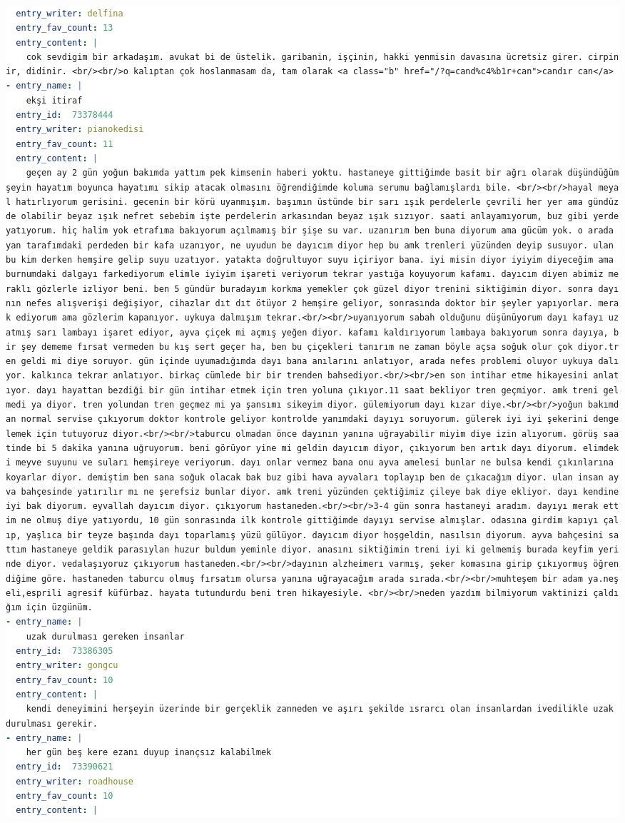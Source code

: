 ```yaml
  entry_writer: delfina
  entry_fav_count: 13
  entry_content: |
    cok sevdigim bir arkadaşım. avukat bi de üstelik. garibanin, işçinin, hakki yenmisin davasına ücretsiz girer. cirpinir, didinir. <br/><br/>o kalıptan çok hoslanmasam da, tam olarak <a class="b" href="/?q=cand%c4%b1r+can">candır can</a>
- entry_name: |
    ekşi itiraf
  entry_id:  73378444
  entry_writer: pianokedisi
  entry_fav_count: 11
  entry_content: |
    geçen ay 2 gün yoğun bakımda yattım pek kimsenin haberi yoktu. hastaneye gittiğimde basit bir ağrı olarak düşündüğüm şeyin hayatım boyunca hayatımı sikip atacak olmasını öğrendiğimde koluma serumu bağlamışlardı bile. <br/><br/>hayal meyal hatırlıyorum gerisini. gecenin bir körü uyanmışım. başımın üstünde bir sarı ışık perdelerle çevrili her yer ama gündüz de olabilir beyaz ışık nefret sebebim işte perdelerin arkasından beyaz ışık sızıyor. saati anlayamıyorum, buz gibi yerde yatıyorum. hiç halim yok etrafıma bakıyorum açılmamış bir şişe su var. uzanırım ben buna diyorum ama gücüm yok. o arada yan tarafımdaki perdeden bir kafa uzanıyor, ne uyudun be dayıcım diyor hep bu amk trenleri yüzünden deyip susuyor. ulan bu kim derken hemşire gelip suyu uzatıyor. yatakta doğrultuyor suyu içiriyor bana. iyi misin diyor iyiyim diyeceğim ama burnumdaki dalgayı farkediyorum elimle iyiyim işareti veriyorum tekrar yastığa koyuyorum kafamı. dayıcım diyen abimiz meraklı gözlerle izliyor beni. ben 5 gündür buradayım korkma yemekler çok güzel diyor trenini siktiğimin diyor. sonra dayının nefes alışverişi değişiyor, cihazlar dıt dıt ötüyor 2 hemşire geliyor, sonrasında doktor bir şeyler yapıyorlar. merak ediyorum ama gözlerim kapanıyor. uykuya dalmışım tekrar.<br/><br/>uyanıyorum sabah olduğunu düşünüyorum dayı kafayı uzatmış sarı lambayı işaret ediyor, ayva çiçek mi açmış yeğen diyor. kafamı kaldırıyorum lambaya bakıyorum sonra dayıya, bir şey dememe fırsat vermeden bu kış sert geçer ha, ben bu çiçekleri tanırım ne zaman böyle açsa soğuk olur çok diyor.tren geldi mi diye soruyor. gün içinde uyumadığımda dayı bana anılarını anlatıyor, arada nefes problemi oluyor uykuya dalıyor. kalkınca tekrar anlatıyor. birkaç cümlede bir bir trenden bahsediyor.<br/><br/>en son intihar etme hikayesini anlatıyor. dayı hayattan bezdiği bir gün intihar etmek için tren yoluna çıkıyor.11 saat bekliyor tren geçmiyor. amk treni gelmedi ya diyor. tren yolundan tren geçmez mi ya şansımı sikeyim diyor. gülemiyorum dayı kızar diye.<br/><br/>yoğun bakımdan normal servise çıkıyorum doktor kontrole geliyor kontrolde yanımdaki dayıyı soruyorum. gülerek iyi iyi şekerini dengelemek için tutuyoruz diyor.<br/><br/>taburcu olmadan önce dayının yanına uğrayabilir miyim diye izin alıyorum. görüş saatinde bi 5 dakika yanına uğruyorum. beni görüyor yine mi geldin dayıcım diyor, çıkıyorum ben artık dayı diyorum. elimdeki meyve suyunu ve suları hemşireye veriyorum. dayı onlar vermez bana onu ayva amelesi bunlar ne bulsa kendi çıkınlarına koyarlar diyor. demiştim ben sana soğuk olacak bak buz gibi hava ayvaları toplayıp ben de çıkacağım diyor. ulan insan ayva bahçesinde yatırılır mı ne şerefsiz bunlar diyor. amk treni yüzünden çektiğimiz çileye bak diye ekliyor. dayı kendine iyi bak diyorum. eyvallah dayıcım diyor. çıkıyorum hastaneden.<br/><br/>3-4 gün sonra hastaneyi aradım. dayıyı merak ettim ne olmuş diye yatıyordu, 10 gün sonrasında ilk kontrole gittiğimde dayıyı servise almışlar. odasına girdim kapıyı çalıp, yaşlıca bir teyze başında dayı toparlamış yüzü gülüyor. dayıcım diyor hoşgeldin, nasılsın diyorum. ayva bahçesini sattım hastaneye geldik parasıylan huzur buldum yeminle diyor. anasını siktiğimin treni iyi ki gelmemiş burada keyfim yerinde diyor. vedalaşıyoruz çıkıyorum hastaneden.<br/><br/>dayının alzheimerı varmış, şeker komasına girip çıkıyormuş öğrendiğime göre. hastaneden taburcu olmuş fırsatım olursa yanına uğrayacağım arada sırada.<br/><br/>muhteşem bir adam ya.neşeli,esprili agresif küfürbaz. hayata tutundurdu beni tren hikayesiyle. <br/><br/>neden yazdım bilmiyorum vaktinizi çaldığım için üzgünüm.
- entry_name: |
    uzak durulması gereken insanlar
  entry_id:  73386305
  entry_writer: gongcu
  entry_fav_count: 10
  entry_content: |
    kendi deneyimini herşeyin üzerinde bir gerçeklik zanneden ve aşırı şekilde ısrarcı olan insanlardan ivedilikle uzak durulması gerekir.
- entry_name: |
    her gün beş kere ezanı duyup inançsız kalabilmek
  entry_id:  73390621
  entry_writer: roadhouse
  entry_fav_count: 10
  entry_content: |
```